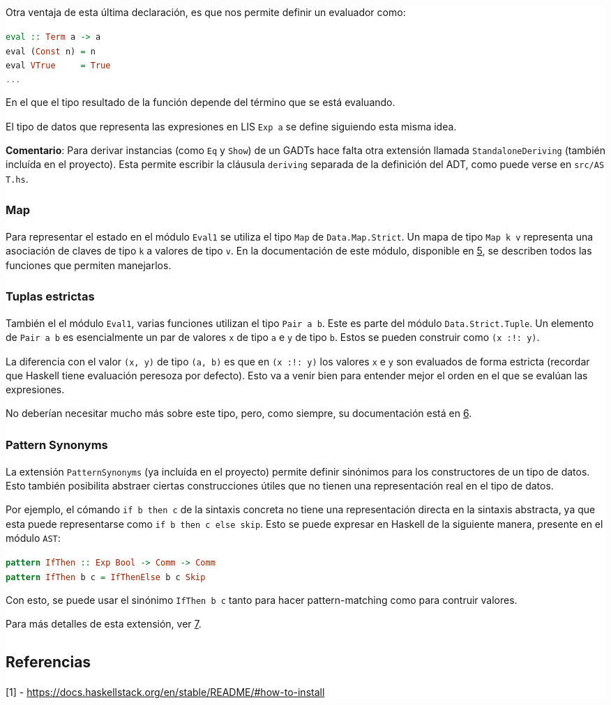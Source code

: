 Otra ventaja de esta última declaración, es que nos permite definir un evaluador como:
``` haskell
eval :: Term a -> a
eval (Const n) = n
eval VTrue     = True
...
```
En el que el tipo resultado de la función depende del término que se está evaluando.

El tipo de datos que representa las expresiones en LIS `Exp a` se define siguiendo esta misma idea.

**Comentario**: Para derivar instancias (como `Eq` y `Show`) de un GADTs hace falta otra extensión llamada `StandaloneDeriving` (también incluída en el proyecto). Esta permite escribir la cláusula `deriving` separada de la definición del ADT, como puede verse en `src/AST.hs`.

### Map
Para representar el estado en el módulo `Eval1` se utiliza el tipo `Map` de `Data.Map.Strict`. Un mapa de tipo `Map k v` representa una asociación de claves de tipo `k` a valores de tipo `v`. En la documentación de este módulo, disponible en [5](https://hackage.haskell.org/package/containers-0.6.3.1/docs/Data-Map-Strict.html), se describen todos las funciones que permiten manejarlos.

### Tuplas estrictas
También el el módulo `Eval1`, varias funciones utilizan el tipo `Pair a b`. Este es parte del módulo `Data.Strict.Tuple`. Un elemento de `Pair a b` es esencialmente un par de valores `x` de tipo `a` e `y` de tipo `b`. Estos se pueden construir como `(x :!: y)`.

La diferencia con el valor `(x, y)` de tipo `(a, b)` es que en `(x :!: y)` los valores `x` e `y` son evaluados de forma estricta (recordar que Haskell tiene evaluación peresoza por defecto). Esto va a venir bien para entender mejor el orden en el que se evalúan las expresiones. 

No deberían necesitar mucho más sobre este tipo, pero, como siempre, su documentación está en [6](http://hackage.haskell.org/package/strict-0.4/docs/Data-Strict-Tuple.html).

### Pattern Synonyms
La extensión `PatternSynonyms` (ya incluída en el proyecto) permite definir sinónimos para los constructores de un tipo de datos. Esto también posibilita abstraer ciertas construcciones útiles que no tienen una representación real en el tipo de datos.

Por ejemplo, el cómando `if b then c` de la sintaxis concreta no tiene una representación directa en la sintaxis abstracta, ya que esta puede representarse como `if b then c else skip`. Esto se puede expresar en Haskell de la siguiente manera, presente en el módulo `AST`:
``` haskell
pattern IfThen :: Exp Bool -> Comm -> Comm
pattern IfThen b c = IfThenElse b c Skip
```
Con esto, se puede usar el sinónimo `IfThen b c` tanto para hacer pattern-matching como para contruir valores.

Para más detalles de esta extensión, ver [7](https://ghc.gitlab.haskell.org/ghc/doc/users_guide/exts/pattern_synonyms.html).

## Referencias
[1] - https://docs.haskellstack.org/en/stable/README/#how-to-install
